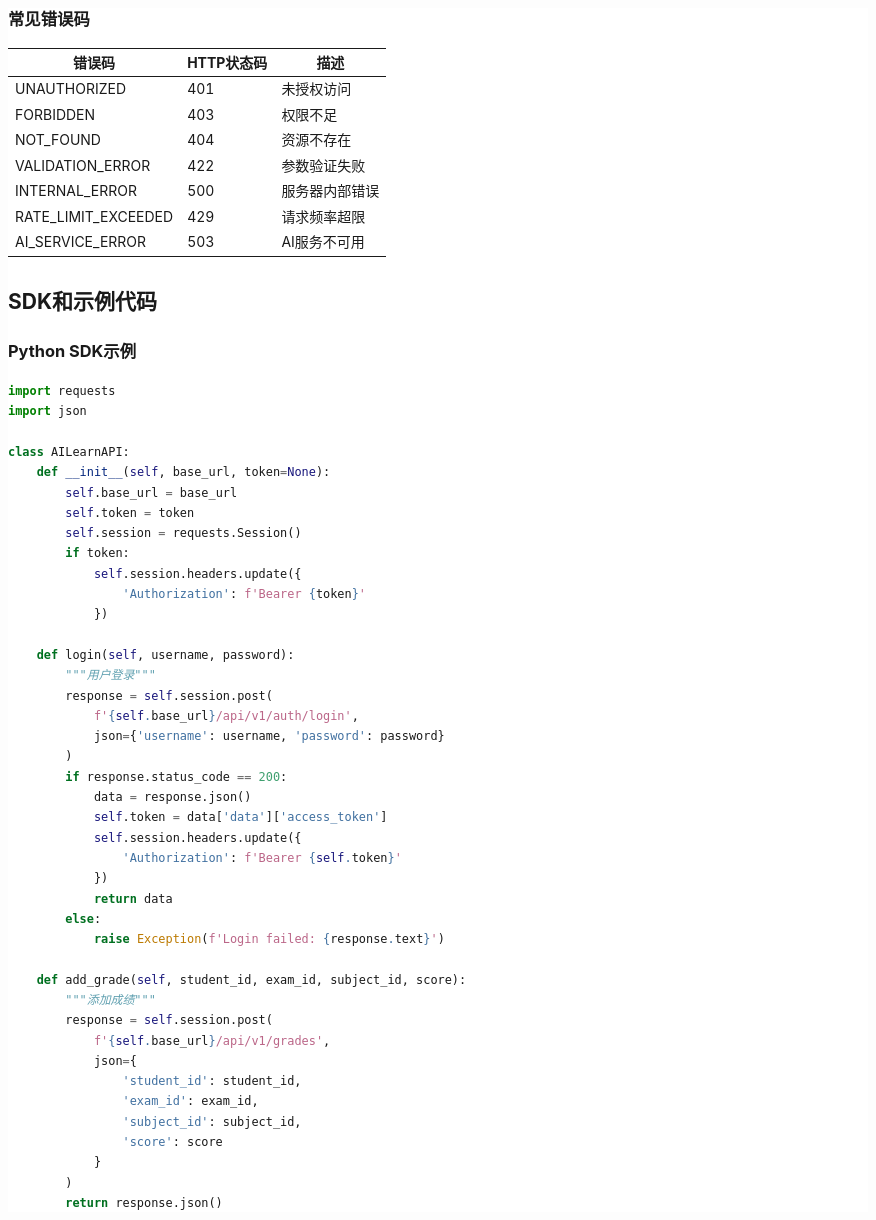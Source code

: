 ### 常见错误码

| 错误码 | HTTP状态码 | 描述 |
|--------|------------|------|
| UNAUTHORIZED | 401 | 未授权访问 |
| FORBIDDEN | 403 | 权限不足 |
| NOT_FOUND | 404 | 资源不存在 |
| VALIDATION_ERROR | 422 | 参数验证失败 |
| INTERNAL_ERROR | 500 | 服务器内部错误 |
| RATE_LIMIT_EXCEEDED | 429 | 请求频率超限 |
| AI_SERVICE_ERROR | 503 | AI服务不可用 |

## SDK和示例代码

### Python SDK示例

```python
import requests
import json

class AILearnAPI:
    def __init__(self, base_url, token=None):
        self.base_url = base_url
        self.token = token
        self.session = requests.Session()
        if token:
            self.session.headers.update({
                'Authorization': f'Bearer {token}'
            })
    
    def login(self, username, password):
        """用户登录"""
        response = self.session.post(
            f'{self.base_url}/api/v1/auth/login',
            json={'username': username, 'password': password}
        )
        if response.status_code == 200:
            data = response.json()
            self.token = data['data']['access_token']
            self.session.headers.update({
                'Authorization': f'Bearer {self.token}'
            })
            return data
        else:
            raise Exception(f'Login failed: {response.text}')
    
    def add_grade(self, student_id, exam_id, subject_id, score):
        """添加成绩"""
        response = self.session.post(
            f'{self.base_url}/api/v1/grades',
            json={
                'student_id': student_id,
                'exam_id': exam_id,
                'subject_id': subject_id,
                'score': score
            }
        )
        return response.json()
```